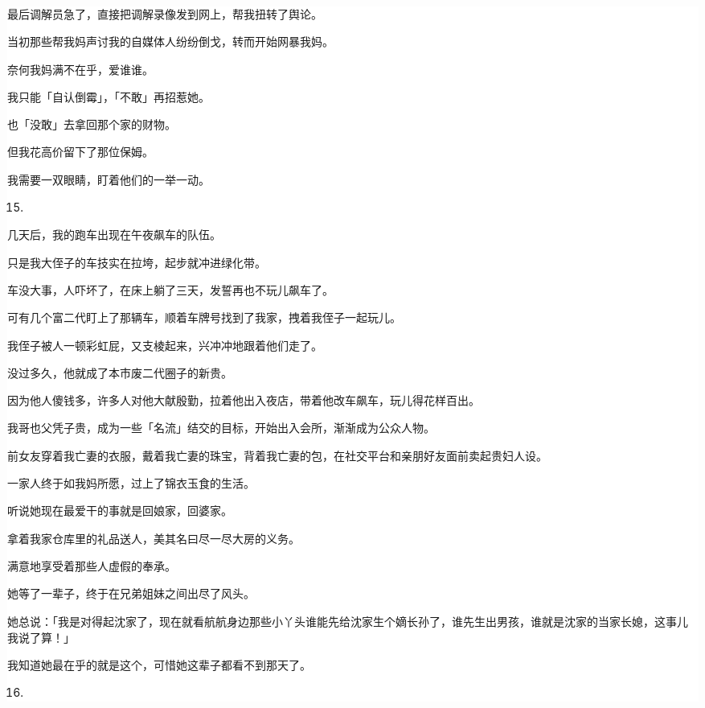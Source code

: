 最后调解员急了，直接把调解录像发到网上，帮我扭转了舆论。


当初那些帮我妈声讨我的自媒体人纷纷倒戈，转而开始网暴我妈。


奈何我妈满不在乎，爱谁谁。


我只能「自认倒霉」，「不敢」再招惹她。


也「没敢」去拿回那个家的财物。


但我花高价留下了那位保姆。


我需要一双眼睛，盯着他们的一举一动。


15.


几天后，我的跑车出现在午夜飙车的队伍。


只是我大侄子的车技实在拉垮，起步就冲进绿化带。


车没大事，人吓坏了，在床上躺了三天，发誓再也不玩儿飙车了。


可有几个富二代盯上了那辆车，顺着车牌号找到了我家，拽着我侄子一起玩儿。


我侄子被人一顿彩虹屁，又支棱起来，兴冲冲地跟着他们走了。


没过多久，他就成了本市废二代圈子的新贵。


因为他人傻钱多，许多人对他大献殷勤，拉着他出入夜店，带着他改车飙车，玩儿得花样百出。


我哥也父凭子贵，成为一些「名流」结交的目标，开始出入会所，渐渐成为公众人物。


前女友穿着我亡妻的衣服，戴着我亡妻的珠宝，背着我亡妻的包，在社交平台和亲朋好友面前卖起贵妇人设。


一家人终于如我妈所愿，过上了锦衣玉食的生活。


听说她现在最爱干的事就是回娘家，回婆家。


拿着我家仓库里的礼品送人，美其名曰尽一尽大房的义务。


满意地享受着那些人虚假的奉承。


她等了一辈子，终于在兄弟姐妹之间出尽了风头。


她总说：「我是对得起沈家了，现在就看航航身边那些小丫头谁能先给沈家生个嫡长孙了，谁先生出男孩，谁就是沈家的当家长媳，这事儿我说了算！」


我知道她最在乎的就是这个，可惜她这辈子都看不到那天了。


16.
